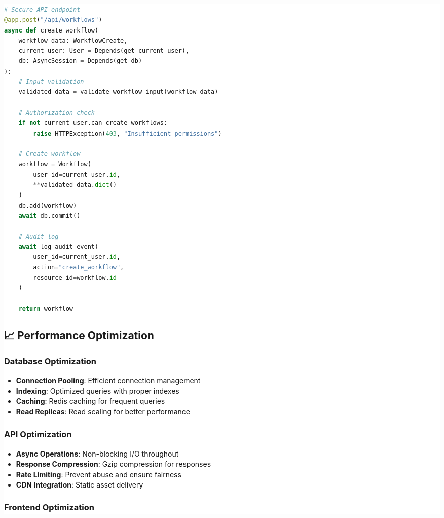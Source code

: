 ```python
# Secure API endpoint
@app.post("/api/workflows")
async def create_workflow(
    workflow_data: WorkflowCreate,
    current_user: User = Depends(get_current_user),
    db: AsyncSession = Depends(get_db)
):
    # Input validation
    validated_data = validate_workflow_input(workflow_data)
    
    # Authorization check
    if not current_user.can_create_workflows:
        raise HTTPException(403, "Insufficient permissions")
    
    # Create workflow
    workflow = Workflow(
        user_id=current_user.id,
        **validated_data.dict()
    )
    db.add(workflow)
    await db.commit()
    
    # Audit log
    await log_audit_event(
        user_id=current_user.id,
        action="create_workflow",
        resource_id=workflow.id
    )
    
    return workflow
```

## 📈 Performance Optimization

### Database Optimization

- **Connection Pooling**: Efficient connection management
- **Indexing**: Optimized queries with proper indexes
- **Caching**: Redis caching for frequent queries
- **Read Replicas**: Read scaling for better performance

### API Optimization

- **Async Operations**: Non-blocking I/O throughout
- **Response Compression**: Gzip compression for responses
- **Rate Limiting**: Prevent abuse and ensure fairness
- **CDN Integration**: Static asset delivery

### Frontend Optimization
